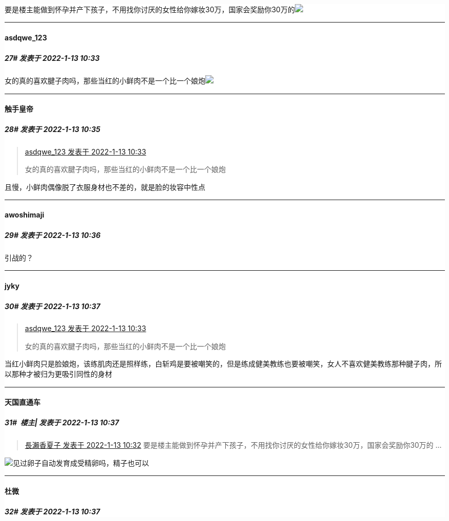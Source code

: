 要是楼主能做到怀孕并产下孩子，不用找你讨厌的女性给你嫁妆30万，国家会奖励你30万的<img src="https://static.saraba1st.com/image/smiley/face2017/066.png" referrerpolicy="no-referrer">

*****

####  asdqwe_123  
##### 27#       发表于 2022-1-13 10:33

女的真的喜欢腱子肉吗，那些当红的小鲜肉不是一个比一个娘炮<img src="https://static.saraba1st.com/image/smiley/face2017/053.png" referrerpolicy="no-referrer">

*****

####  触手皇帝  
##### 28#       发表于 2022-1-13 10:35

<blockquote><a href="httphttps://bbs.saraba1st.com/2b/forum.php?mod=redirect&amp;goto=findpost&amp;pid=54270407&amp;ptid=2047113" target="_blank">asdqwe_123 发表于 2022-1-13 10:33</a>

女的真的喜欢腱子肉吗，那些当红的小鲜肉不是一个比一个娘炮</blockquote>
且慢，小鲜肉偶像脱了衣服身材也不差的，就是脸的妆容中性点

*****

####  awoshimaji  
##### 29#       发表于 2022-1-13 10:36

引战的？

*****

####  jyky  
##### 30#       发表于 2022-1-13 10:37

<blockquote><a href="httphttps://bbs.saraba1st.com/2b/forum.php?mod=redirect&amp;goto=findpost&amp;pid=54270407&amp;ptid=2047113" target="_blank">asdqwe_123 发表于 2022-1-13 10:33</a>

女的真的喜欢腱子肉吗，那些当红的小鲜肉不是一个比一个娘炮</blockquote>
当红小鲜肉只是脸娘炮，该练肌肉还是照样练，白斩鸡是要被嘲笑的，但是练成健美教练也要被嘲笑，女人不喜欢健美教练那种腱子肉，所以那种才被归为更吸引同性的身材



*****

####  天国直通车  
##### 31#         楼主| 发表于 2022-1-13 10:37

<blockquote><a href="httphttps://bbs.saraba1st.com/2b/forum.php?mod=redirect&amp;goto=findpost&amp;pid=54270400&amp;ptid=2047113" target="_blank">長瀨香夏子 发表于 2022-1-13 10:32</a>
要是楼主能做到怀孕并产下孩子，不用找你讨厌的女性给你嫁妆30万，国家会奖励你30万的 ...</blockquote>
<img src="https://static.saraba1st.com/image/smiley/face2017/053.png" referrerpolicy="no-referrer">见过卵子自动发育成受精卵吗，精子也可以

*****

####  杜微  
##### 32#       发表于 2022-1-13 10:37
